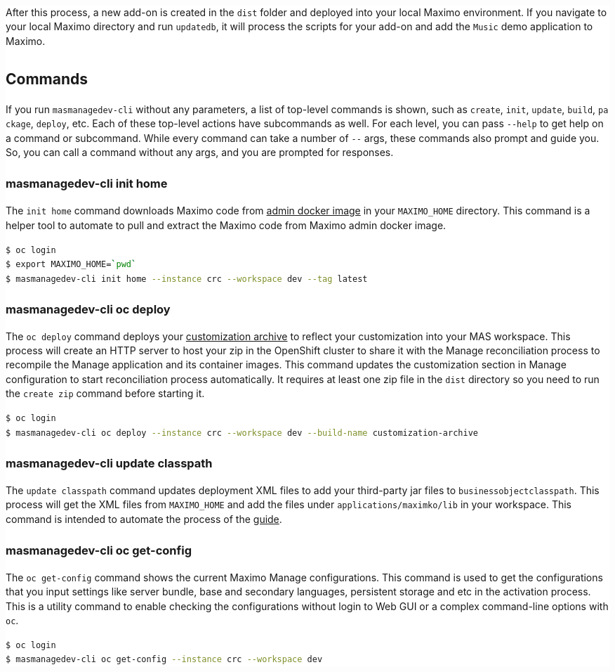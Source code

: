 After this process, a new add-on is created in the `dist` folder and deployed into your local Maximo environment. If you navigate to your local Maximo directory and run `updatedb`, it will process the scripts for your add-on and add the `Music` demo application to Maximo.

## Commands

If you run `masmanagedev-cli` without any parameters, a list of top-level commands is shown, such as `create`, `init`, `update`, `build`, `package`, `deploy`, etc. Each of these top-level actions have subcommands as well. For each level, you can pass `--help` to get help on a command or subcommand. While every command can take a number of `--` args, these commands also prompt and guide you. So, you can call a command without any args, and you are prompted for responses.

### masmanagedev-cli init home

The `init home` command downloads Maximo code from [admin docker image](https://ibm-mas-manage.github.io/playbook/upgrade/manageadmin) in your `MAXIMO_HOME` directory. This command is a helper tool to automate to pull and extract the Maximo code from Maximo admin docker image.

```bash
$ oc login
$ export MAXIMO_HOME=`pwd`
$ masmanagedev-cli init home --instance crc --workspace dev --tag latest
```

### masmanagedev-cli oc deploy

The `oc deploy` command deploys your [customization archive](https://www.ibm.com/docs/en/maximo-manage/8.1.0?topic=application-customization-archive-guidelines) to reflect your customization into your MAS workspace. This process will create an HTTP server to host your zip in the OpenShift cluster to share it with the Manage reconciliation process to recompile the Manage application and its container images. This command updates the customization section in Manage configuration to start reconciliation process automatically. It requires at least one zip file in the `dist` directory so you need to run the `create zip` command before starting it.

```bash
$ oc login
$ masmanagedev-cli oc deploy --instance crc --workspace dev --build-name customization-archive
```

### masmanagedev-cli update classpath

The `update classpath` command updates deployment XML files to add your third-party jar files to `businessobjectclasspath`. This process will get the XML files from `MAXIMO_HOME` and add the files under `applications/maximko/lib` in your workspace. This command is intended to automate the process of the [guide](https://ibm-mas-manage.github.io/playbook/upgrade/addjar).

### masmanagedev-cli oc get-config

The `oc get-config` command shows the current Maximo Manage configurations. This command is used to get the configurations that you input settings like server bundle, base and secondary languages, persistent storage and etc in the activation process. This is a utility command to enable checking the configurations without login to Web GUI or a complex command-line options with `oc`.

```bash
$ oc login
$ masmanagedev-cli oc get-config --instance crc --workspace dev
```
